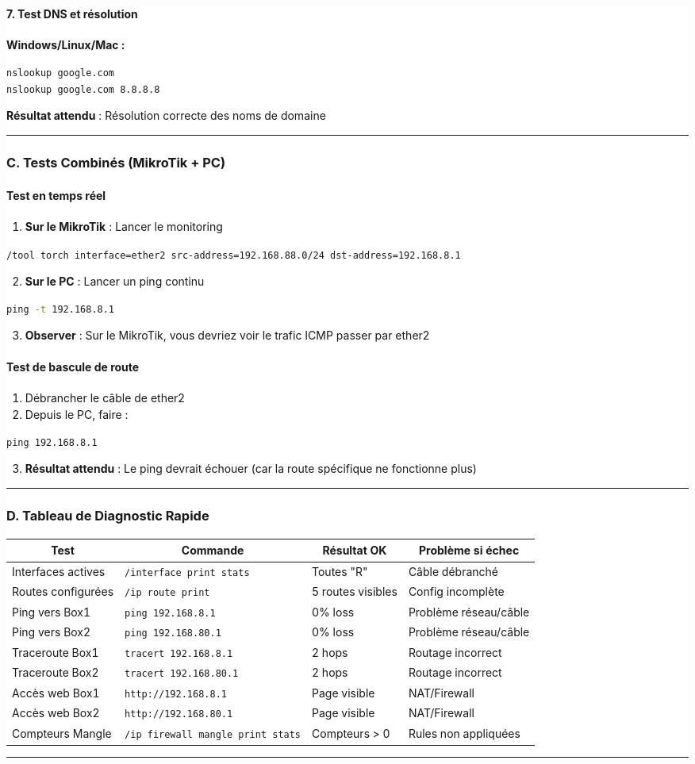 
#### 7. Test DNS et résolution

**Windows/Linux/Mac :**
```bash
nslookup google.com
nslookup google.com 8.8.8.8
```

**Résultat attendu** : Résolution correcte des noms de domaine

---

### C. Tests Combinés (MikroTik + PC)

#### Test en temps réel
1. **Sur le MikroTik** : Lancer le monitoring
```routeros
/tool torch interface=ether2 src-address=192.168.88.0/24 dst-address=192.168.8.1
```

2. **Sur le PC** : Lancer un ping continu
```cmd
ping -t 192.168.8.1
```

3. **Observer** : Sur le MikroTik, vous devriez voir le trafic ICMP passer par ether2

#### Test de bascule de route
1. Débrancher le câble de ether2
2. Depuis le PC, faire :
```cmd
ping 192.168.8.1
```
3. **Résultat attendu** : Le ping devrait échouer (car la route spécifique ne fonctionne plus)

---

### D. Tableau de Diagnostic Rapide

| Test | Commande | Résultat OK | Problème si échec |
|------|----------|-------------|-------------------|
| Interfaces actives | `/interface print stats` | Toutes "R" | Câble débranché |
| Routes configurées | `/ip route print` | 5 routes visibles | Config incomplète |
| Ping vers Box1 | `ping 192.168.8.1` | 0% loss | Problème réseau/câble |
| Ping vers Box2 | `ping 192.168.80.1` | 0% loss | Problème réseau/câble |
| Traceroute Box1 | `tracert 192.168.8.1` | 2 hops | Routage incorrect |
| Traceroute Box2 | `tracert 192.168.80.1` | 2 hops | Routage incorrect |
| Accès web Box1 | `http://192.168.8.1` | Page visible | NAT/Firewall |
| Accès web Box2 | `http://192.168.80.1` | Page visible | NAT/Firewall |
| Compteurs Mangle | `/ip firewall mangle print stats` | Compteurs > 0 | Rules non appliquées |

---